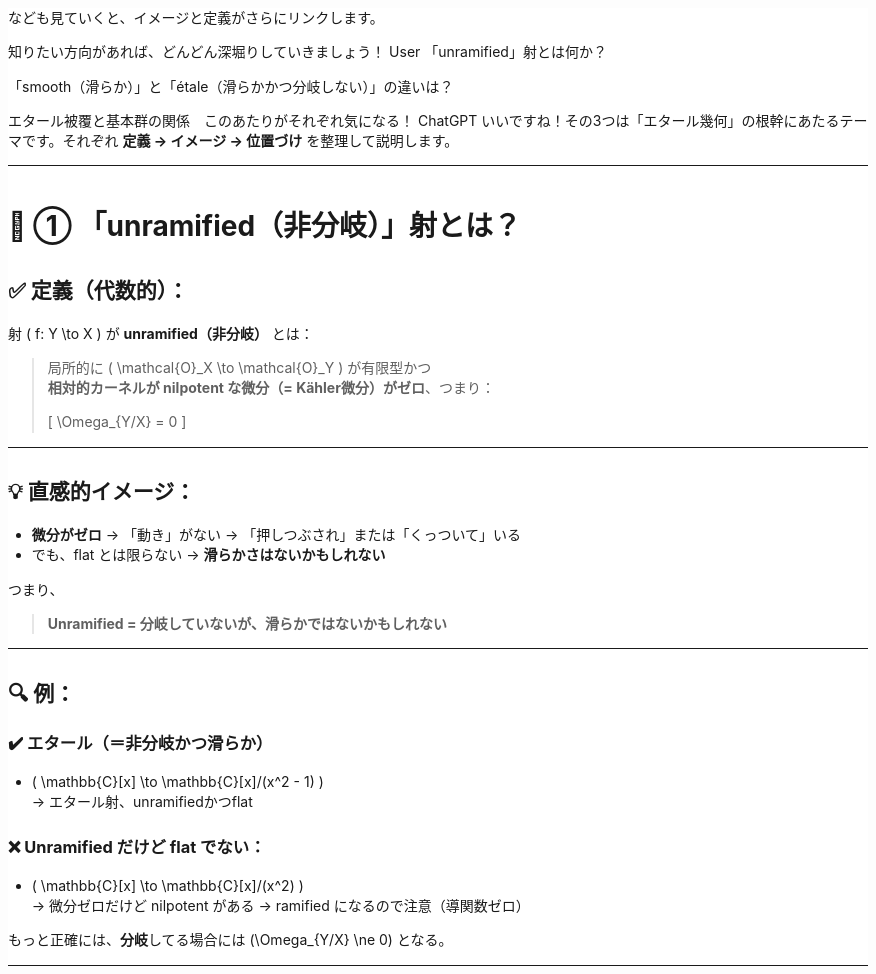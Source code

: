 なども見ていくと、イメージと定義がさらにリンクします。

知りたい方向があれば、どんどん深堀りしていきましょう！
User
「unramified」射とは何か？

「smooth（滑らか）」と「étale（滑らかかつ分岐しない）」の違いは？

エタール被覆と基本群の関係　このあたりがそれぞれ気になる！
ChatGPT
いいですね！その3つは「エタール幾何」の根幹にあたるテーマです。それぞれ **定義 → イメージ → 位置づけ** を整理して説明します。

---

# 🧭 ① 「unramified（非分岐）」射とは？

## ✅ 定義（代数的）：

射 \( f: Y \to X \) が **unramified（非分岐）** とは：

> 局所的に \( \mathcal{O}_X \to \mathcal{O}_Y \) が有限型かつ  
> **相対的カーネルが nilpotent な微分（= Kähler微分）がゼロ**、つまり：
>
> \[
\Omega_{Y/X} = 0
\]

---

## 💡 直感的イメージ：

- **微分がゼロ** → 「動き」がない → 「押しつぶされ」または「くっついて」いる
- でも、flat とは限らない → **滑らかさはないかもしれない**

つまり、
> **Unramified = 分岐していないが、滑らかではないかもしれない**

---

## 🔍 例：

### ✔️ エタール（＝非分岐かつ滑らか）

- \( \mathbb{C}[x] \to \mathbb{C}[x]/(x^2 - 1) \)  
→ エタール射、unramifiedかつflat

### ❌ Unramified だけど flat でない：

- \( \mathbb{C}[x] \to \mathbb{C}[x]/(x^2) \)  
→ 微分ゼロだけど nilpotent がある → ramified になるので注意（導関数ゼロ）

もっと正確には、**分岐**してる場合には \(\Omega_{Y/X} \ne 0\) となる。

---